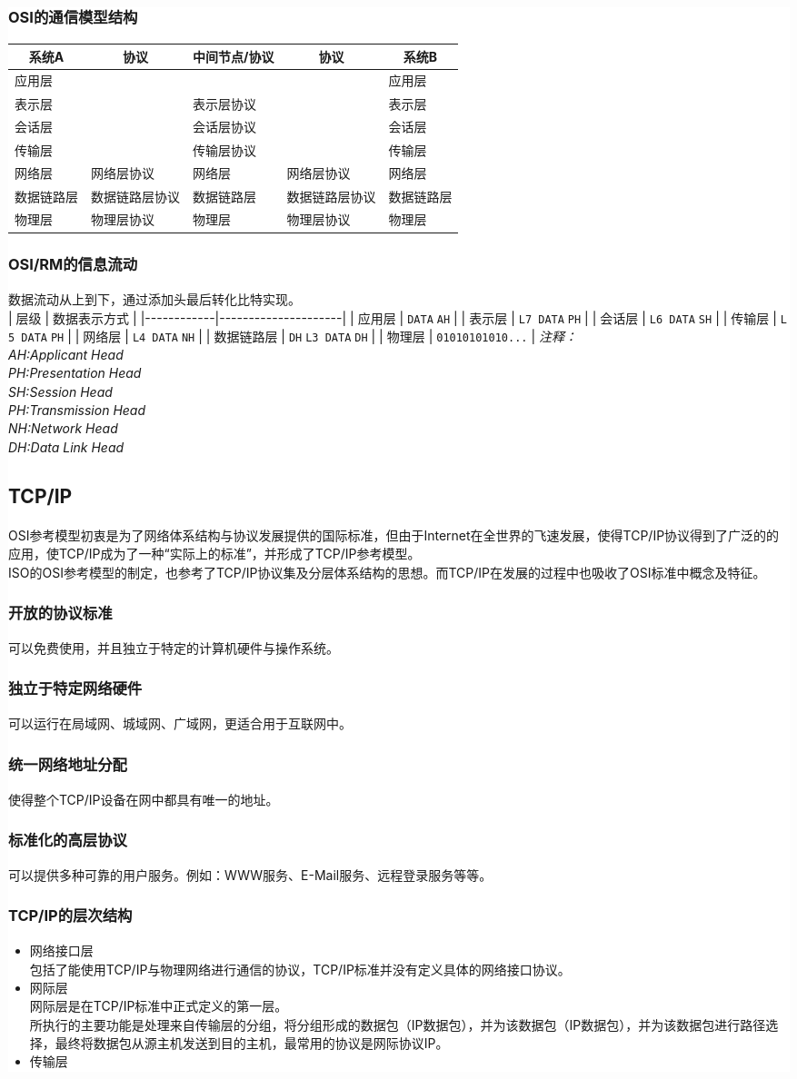 ### OSI的通信模型结构
| 系统A      | 协议           | 中间节点/协议 | 协议           | 系统B      |
|------------|----------------|---------------|----------------|------------|
| 应用层     |                |               |                | 应用层     |
| 表示层     |                | 表示层协议    |                | 表示层     |
| 会话层     |                | 会话层协议    |                | 会话层     |
| 传输层     |                | 传输层协议    |                | 传输层     |
| 网络层     | 网络层协议     | 网络层        | 网络层协议     | 网络层     |
| 数据链路层 | 数据链路层协议 | 数据链路层    | 数据链路层协议 | 数据链路层 |
| 物理层     | 物理层协议     | 物理层        | 物理层协议     | 物理层     |
### OSI/RM的信息流动
数据流动从上到下，通过添加头最后转化比特实现。  
| 层级       | 数据表示方式        |
|------------|---------------------|
| 应用层     | `DATA` `AH`         |
| 表示层     | `L7 DATA` `PH`      |
| 会话层     | `L6 DATA` `SH`      |
| 传输层     | `L5 DATA` `PH`      |
| 网络层     | `L4 DATA` `NH`      |
| 数据链路层 | `DH` `L3 DATA` `DH` |
| 物理层     | `01010101010...`    |
*注释：*  
*AH:Applicant Head*  
*PH:Presentation Head*  
*SH:Session Head*  
*PH:Transmission Head*  
*NH:Network Head*  
*DH:Data Link Head*  

## TCP/IP
OSI参考模型初衷是为了网络体系结构与协议发展提供的国际标准，但由于Internet在全世界的飞速发展，使得TCP/IP协议得到了广泛的的应用，使TCP/IP成为了一种“实际上的标准”，并形成了TCP/IP参考模型。  
ISO的OSI参考模型的制定，也参考了TCP/IP协议集及分层体系结构的思想。而TCP/IP在发展的过程中也吸收了OSI标准中概念及特征。  
### 开放的协议标准
可以免费使用，并且独立于特定的计算机硬件与操作系统。  
### 独立于特定网络硬件
可以运行在局域网、城域网、广域网，更适合用于互联网中。  
### 统一网络地址分配
使得整个TCP/IP设备在网中都具有唯一的地址。  
### 标准化的高层协议
可以提供多种可靠的用户服务。例如：WWW服务、E-Mail服务、远程登录服务等等。  
### TCP/IP的层次结构
- 网络接口层  
	包括了能使用TCP/IP与物理网络进行通信的协议，TCP/IP标准并没有定义具体的网络接口协议。  
- 网际层  
	网际层是在TCP/IP标准中正式定义的第一层。  
	所执行的主要功能是处理来自传输层的分组，将分组形成的数据包（IP数据包），并为该数据包（IP数据包），并为该数据包进行路径选择，最终将数据包从源主机发送到目的主机，最常用的协议是网际协议IP。  
- 传输层